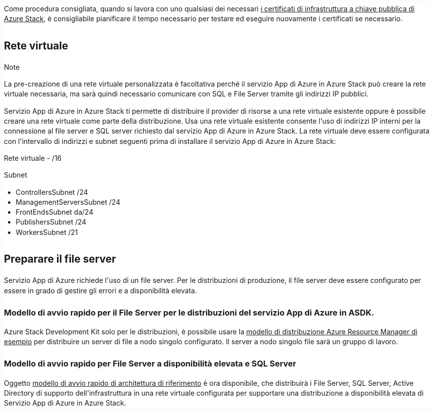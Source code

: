 Come procedura consigliata, quando si lavora con uno qualsiasi dei necessari [i certificati di infrastruttura a chiave pubblica di Azure Stack](azure-stack-pki-certs.md), è consigliabile pianificare il tempo necessario per testare ed eseguire nuovamente i certificati se necessario. 

## <a name="virtual-network"></a>Rete virtuale

> [!NOTE]
> La pre-creazione di una rete virtuale personalizzata è facoltativa perché il servizio App di Azure in Azure Stack può creare la rete virtuale necessaria, ma sarà quindi necessario comunicare con SQL e File Server tramite gli indirizzi IP pubblici.

Servizio App di Azure in Azure Stack ti permette di distribuire il provider di risorse a una rete virtuale esistente oppure è possibile creare una rete virtuale come parte della distribuzione. Usa una rete virtuale esistente consente l'uso di indirizzi IP interni per la connessione al file server e SQL server richiesto dal servizio App di Azure in Azure Stack. La rete virtuale deve essere configurata con l'intervallo di indirizzi e subnet seguenti prima di installare il servizio App di Azure in Azure Stack:

Rete virtuale - /16

Subnet

- ControllersSubnet /24
- ManagementServersSubnet /24
- FrontEndsSubnet da/24
- PublishersSubnet /24
- WorkersSubnet /21

## <a name="prepare-the-file-server"></a>Preparare il file server

Servizio App di Azure richiede l'uso di un file server. Per le distribuzioni di produzione, il file server deve essere configurato per essere in grado di gestire gli errori e a disponibilità elevata.

### <a name="quickstart-template-for-file-server-for-deployments-of-azure-app-service-on-asdk"></a>Modello di avvio rapido per il File Server per le distribuzioni del servizio App di Azure in ASDK.

Azure Stack Development Kit solo per le distribuzioni, è possibile usare la [modello di distribuzione Azure Resource Manager di esempio](https://aka.ms/appsvconmasdkfstemplate) per distribuire un server di file a nodo singolo configurato. Il server a nodo singolo file sarà un gruppo di lavoro.

### <a name="quickstart-template-for-highly-available-file-server-and-sql-server"></a>Modello di avvio rapido per File Server a disponibilità elevata e SQL Server

Oggetto [modello di avvio rapido di architettura di riferimento](https://github.com/Azure/AzureStack-QuickStart-Templates/tree/master/appservice-fileserver-sqlserver-ha) è ora disponibile, che distribuirà i File Server, SQL Server, Active Directory di supporto dell'infrastruttura in una rete virtuale configurata per supportare una distribuzione a disponibilità elevata di Servizio App di Azure in Azure Stack.  
